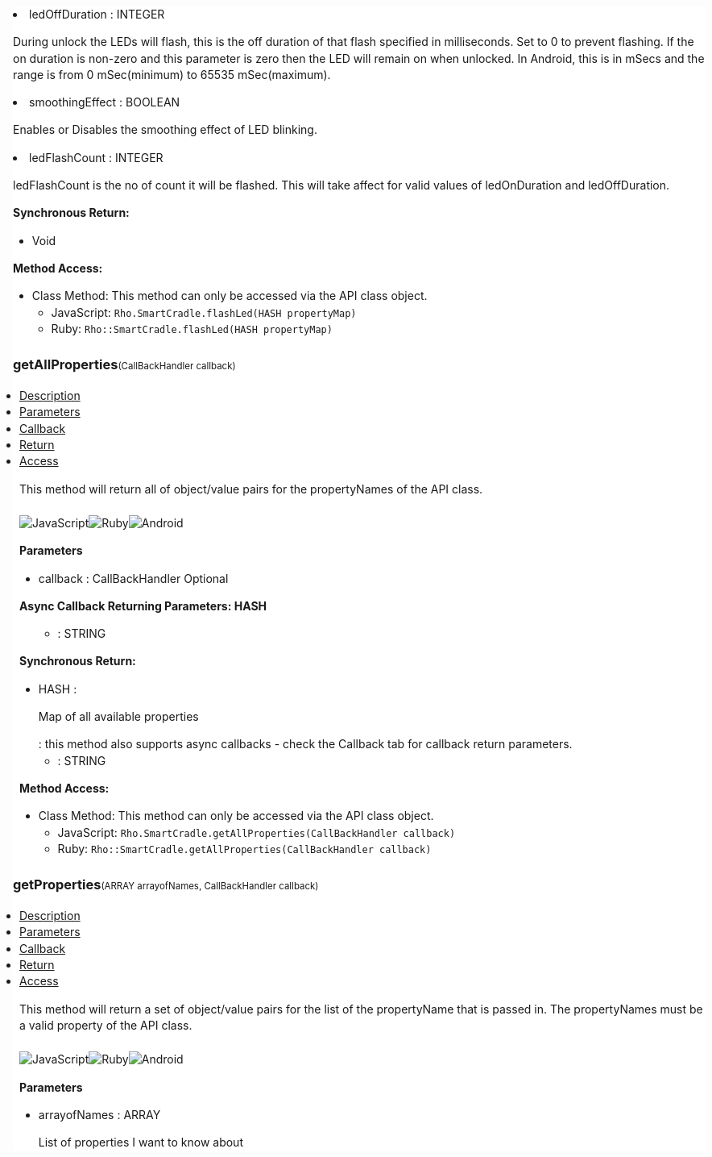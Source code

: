  </p></li><li>ledOffDuration : <span class='text-info'>INTEGER</span><p><p>During unlock the LEDs will flash, this is the off duration of that flash specified in milliseconds.  Set to 0 to prevent flashing.  If the on duration is non-zero and this parameter is zero then the LED will remain on when unlocked. In Android, this is in mSecs and the range is from 0 mSec(minimum) to 65535 mSec(maximum).</p>
 </p></li><li>smoothingEffect : <span class='text-info'>BOOLEAN</span><p><p>Enables or Disables the smoothing effect of LED blinking.</p>
 </p></li><li>ledFlashCount : <span class='text-info'>INTEGER</span><p><p>ledFlashCount is the no of count it will be flashed. This will take affect for valid values of ledOnDuration and ledOffDuration.</p>
 </p></li></ul></ul></div></div><div class="tab-pane fade" id="mflashLed3"></div><div class="tab-pane fade" id="mflashLed4"><div><p><strong>Synchronous Return:</strong></p><ul><li>Void</li></ul></div></div><div class="tab-pane fade" id="mflashLed6"><div><p><strong>Method Access:</strong></p><ul><li><i class="icon-book"></i>Class Method: This method can only be accessed via the API class object. <ul><li>JavaScript: <code>Rho.SmartCradle.flashLed(<span class="text-info">HASH</span> propertyMap)</code> </li><li>Ruby: <code>Rho::SmartCradle.flashLed(<span class="text-info">HASH</span> propertyMap)</code></li></ul></li></ul></div></div></div>  </div><a name ='mgetAllProperties'/><div class=' method  js ruby android' id='mgetAllProperties'><h3><strong  >getAllProperties</strong><span style='font-size:.7em;font-weight:normal;'>(<span class='text-info'>CallBackHandler</span> callback)</span></h3><ul class="nav nav-tabs" style="padding-left:8px"><li class='active'><a href="#mgetAllProperties1" data-toggle="tab">Description</a></li><li ><a href="#mgetAllProperties2" data-toggle="tab">Parameters</a></li><li ><a href="#mgetAllProperties3" data-toggle="tab">Callback</a></li><li ><a href="#mgetAllProperties4" data-toggle="tab">Return</a></li><li ><a href="#mgetAllProperties6" data-toggle="tab">Access</a></li></ul><div class='tab-content' style='padding-left:8px' id='tc-getAllProperties'><div class="tab-pane fade active in" id="mgetAllProperties1"><p>This method will return all of object/value pairs for the propertyNames of the API class.</p>
<p><div><p><img src="/img/js.png" style="width: 20px;padding-top: 8px" rel="tooltip" title="JavaScript"><img src="/img/ruby.png" style="width: 20px;padding-top: 8px" rel="tooltip" title="Ruby"><img src="/img/android.png" style="width: 20px;padding-top: 8px" rel="tooltip" title="Android"></p></div></p></div><div class="tab-pane fade" id="mgetAllProperties2"><div><p><strong>Parameters</strong></p><ul><li>callback : <span class='text-info'>CallBackHandler</span> <span class='label label-info'>Optional</span> </li></ul></div></div><div class="tab-pane fade" id="mgetAllProperties3"><div><p><strong>Async Callback Returning Parameters: <span class='text-info'>HASH</span></strong></p><ul><ul><li> : <span class='text-info'>STRING</span><p> </p></li></ul></ul></div></div><div class="tab-pane fade" id="mgetAllProperties4"><div><p><strong>Synchronous Return:</strong></p><ul><li>HASH : <p>Map of all available properties</p>
 : this method also supports async callbacks - check the Callback tab for callback return parameters.<ul><li> : <span class='text-info'>STRING</span><p> </p></li></ul></li></ul></div></div><div class="tab-pane fade" id="mgetAllProperties6"><div><p><strong>Method Access:</strong></p><ul><li><i class="icon-book"></i>Class Method: This method can only be accessed via the API class object. <ul><li>JavaScript: <code>Rho.SmartCradle.getAllProperties(<span class='text-info'>CallBackHandler</span> callback)</code> </li><li>Ruby: <code>Rho::SmartCradle.getAllProperties(<span class='text-info'>CallBackHandler</span> callback)</code></li></ul></li></ul></div></div></div>  </div><a name ='mgetProperties'/><div class=' method  js ruby android' id='mgetProperties'><h3><strong  >getProperties</strong><span style='font-size:.7em;font-weight:normal;'>(<span class="text-info">ARRAY</span> arrayofNames, <span class='text-info'>CallBackHandler</span> callback)</span></h3><ul class="nav nav-tabs" style="padding-left:8px"><li class='active'><a href="#mgetProperties1" data-toggle="tab">Description</a></li><li ><a href="#mgetProperties2" data-toggle="tab">Parameters</a></li><li ><a href="#mgetProperties3" data-toggle="tab">Callback</a></li><li ><a href="#mgetProperties4" data-toggle="tab">Return</a></li><li ><a href="#mgetProperties6" data-toggle="tab">Access</a></li></ul><div class='tab-content' style='padding-left:8px' id='tc-getProperties'><div class="tab-pane fade active in" id="mgetProperties1"><p>This method will return a set of object/value pairs for the list of the propertyName that is passed in. The propertyNames must be a valid property of the API class.</p>
<p><div><p><img src="/img/js.png" style="width: 20px;padding-top: 8px" rel="tooltip" title="JavaScript"><img src="/img/ruby.png" style="width: 20px;padding-top: 8px" rel="tooltip" title="Ruby"><img src="/img/android.png" style="width: 20px;padding-top: 8px" rel="tooltip" title="Android"></p></div></p></div><div class="tab-pane fade" id="mgetProperties2"><div><p><strong>Parameters</strong></p><ul><li>arrayofNames : <span class='text-info'>ARRAY</span><p><p>List of properties I want to know about</p>